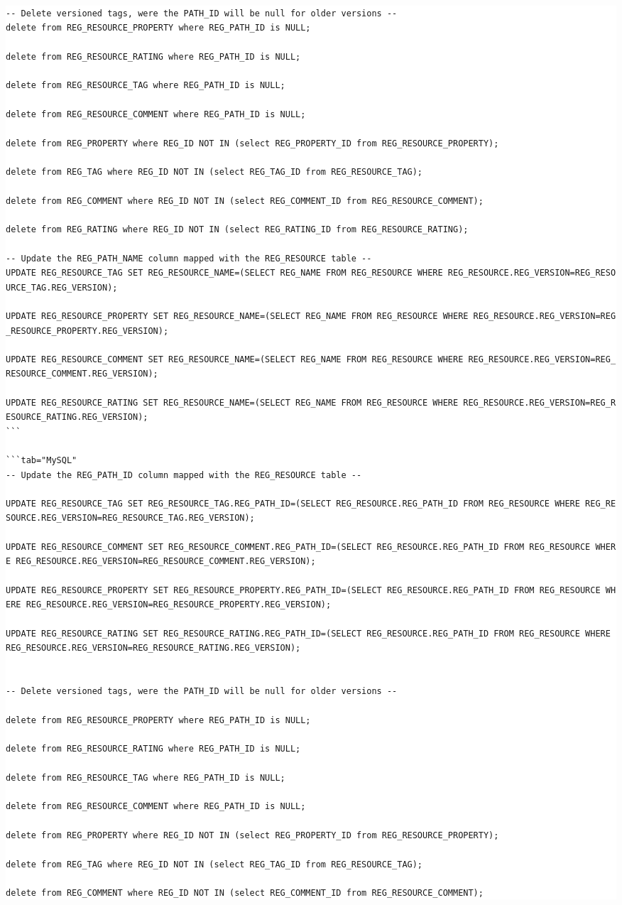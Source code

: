     -- Delete versioned tags, were the PATH_ID will be null for older versions --
    delete from REG_RESOURCE_PROPERTY where REG_PATH_ID is NULL;
    
    delete from REG_RESOURCE_RATING where REG_PATH_ID is NULL;
    
    delete from REG_RESOURCE_TAG where REG_PATH_ID is NULL;
    
    delete from REG_RESOURCE_COMMENT where REG_PATH_ID is NULL;
    
    delete from REG_PROPERTY where REG_ID NOT IN (select REG_PROPERTY_ID from REG_RESOURCE_PROPERTY);
    
    delete from REG_TAG where REG_ID NOT IN (select REG_TAG_ID from REG_RESOURCE_TAG);
    
    delete from REG_COMMENT where REG_ID NOT IN (select REG_COMMENT_ID from REG_RESOURCE_COMMENT);
    
    delete from REG_RATING where REG_ID NOT IN (select REG_RATING_ID from REG_RESOURCE_RATING);
    
    -- Update the REG_PATH_NAME column mapped with the REG_RESOURCE table --
    UPDATE REG_RESOURCE_TAG SET REG_RESOURCE_NAME=(SELECT REG_NAME FROM REG_RESOURCE WHERE REG_RESOURCE.REG_VERSION=REG_RESOURCE_TAG.REG_VERSION);
    
    UPDATE REG_RESOURCE_PROPERTY SET REG_RESOURCE_NAME=(SELECT REG_NAME FROM REG_RESOURCE WHERE REG_RESOURCE.REG_VERSION=REG_RESOURCE_PROPERTY.REG_VERSION);
    
    UPDATE REG_RESOURCE_COMMENT SET REG_RESOURCE_NAME=(SELECT REG_NAME FROM REG_RESOURCE WHERE REG_RESOURCE.REG_VERSION=REG_RESOURCE_COMMENT.REG_VERSION);
    
    UPDATE REG_RESOURCE_RATING SET REG_RESOURCE_NAME=(SELECT REG_NAME FROM REG_RESOURCE WHERE REG_RESOURCE.REG_VERSION=REG_RESOURCE_RATING.REG_VERSION);  
    ```

    ```tab="MySQL"
    -- Update the REG_PATH_ID column mapped with the REG_RESOURCE table --

    UPDATE REG_RESOURCE_TAG SET REG_RESOURCE_TAG.REG_PATH_ID=(SELECT REG_RESOURCE.REG_PATH_ID FROM REG_RESOURCE WHERE REG_RESOURCE.REG_VERSION=REG_RESOURCE_TAG.REG_VERSION);

    UPDATE REG_RESOURCE_COMMENT SET REG_RESOURCE_COMMENT.REG_PATH_ID=(SELECT REG_RESOURCE.REG_PATH_ID FROM REG_RESOURCE WHERE REG_RESOURCE.REG_VERSION=REG_RESOURCE_COMMENT.REG_VERSION);

    UPDATE REG_RESOURCE_PROPERTY SET REG_RESOURCE_PROPERTY.REG_PATH_ID=(SELECT REG_RESOURCE.REG_PATH_ID FROM REG_RESOURCE WHERE REG_RESOURCE.REG_VERSION=REG_RESOURCE_PROPERTY.REG_VERSION);

    UPDATE REG_RESOURCE_RATING SET REG_RESOURCE_RATING.REG_PATH_ID=(SELECT REG_RESOURCE.REG_PATH_ID FROM REG_RESOURCE WHERE REG_RESOURCE.REG_VERSION=REG_RESOURCE_RATING.REG_VERSION);


    -- Delete versioned tags, were the PATH_ID will be null for older versions --

    delete from REG_RESOURCE_PROPERTY where REG_PATH_ID is NULL;

    delete from REG_RESOURCE_RATING where REG_PATH_ID is NULL;

    delete from REG_RESOURCE_TAG where REG_PATH_ID is NULL;

    delete from REG_RESOURCE_COMMENT where REG_PATH_ID is NULL;

    delete from REG_PROPERTY where REG_ID NOT IN (select REG_PROPERTY_ID from REG_RESOURCE_PROPERTY);

    delete from REG_TAG where REG_ID NOT IN (select REG_TAG_ID from REG_RESOURCE_TAG);

    delete from REG_COMMENT where REG_ID NOT IN (select REG_COMMENT_ID from REG_RESOURCE_COMMENT);
